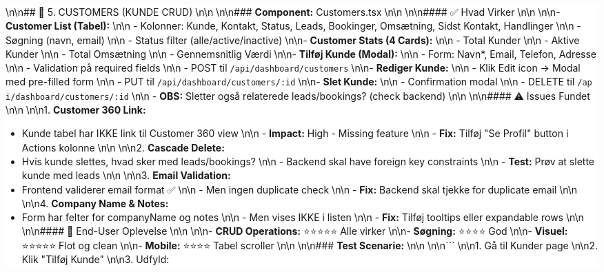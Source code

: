 
\n\n## 👥 5. CUSTOMERS (KUNDE CRUD)
\n\n
\n\n### **Component:** Customers.tsx
\n\n
\n\n#### ✅ Hvad Virker
\n\n
\n\n- **Customer List (Tabel):**
\n\n  - Kolonner: Kunde, Kontakt, Status, Leads, Bookinger, Omsætning, Sidst Kontakt, Handlinger
\n\n  - Søgning (navn, email)
\n\n  - Status filter (alle/active/inactive)
\n\n- **Customer Stats (4 Cards):**
\n\n  - Total Kunder
\n\n  - Aktive Kunder
\n\n  - Total Omsætning
\n\n  - Gennemsnitlig Værdi
\n\n- **Tilføj Kunde (Modal):**
\n\n  - Form: Navn*, Email, Telefon, Adresse
\n\n  - Validation på required fields
\n\n  - POST til `/api/dashboard/customers`
\n\n- **Rediger Kunde:**
\n\n  - Klik Edit icon → Modal med pre-filled form
\n\n  - PUT til `/api/dashboard/customers/:id`
\n\n- **Slet Kunde:**
\n\n  - Confirmation modal
\n\n  - DELETE til `/api/dashboard/customers/:id`
\n\n  - **OBS:** Sletter også relaterede leads/bookings? (check backend)
\n\n
\n\n#### ⚠️ Issues Fundet
\n\n
\n\n1. **Customer 360 Link:**

- Kunde tabel har IKKE link til Customer 360 view
\n\n   - **Impact:** High - Missing feature
\n\n   - **Fix:** Tilføj "Se Profil" button i Actions kolonne
\n\n
\n\n2. **Cascade Delete:**
- Hvis kunde slettes, hvad sker med leads/bookings?
\n\n   - Backend skal have foreign key constraints
\n\n   - **Test:** Prøv at slette kunde med leads
\n\n
\n\n3. **Email Validation:**
- Frontend validerer email format ✅
\n\n   - Men ingen duplicate check
\n\n   - **Fix:** Backend skal tjekke for duplicate email
\n\n
\n\n4. **Company Name & Notes:**
- Form har felter for companyName og notes
\n\n   - Men vises IKKE i listen
\n\n   - **Fix:** Tilføj tooltips eller expandable rows
\n\n
\n\n#### 🎯 End-User Oplevelse
\n\n
\n\n- **CRUD Operations:** ⭐⭐⭐⭐⭐ Alle virker
\n\n- **Søgning:** ⭐⭐⭐⭐ God
\n\n- **Visuel:** ⭐⭐⭐⭐⭐ Flot og clean
\n\n- **Mobile:** ⭐⭐⭐⭐ Tabel scroller
\n\n
\n\n### **Test Scenarie:**
\n\n
\n\n```
\n\n1. Gå til Kunder page
\n\n2. Klik "Tilføj Kunde"
\n\n3. Udfyld: